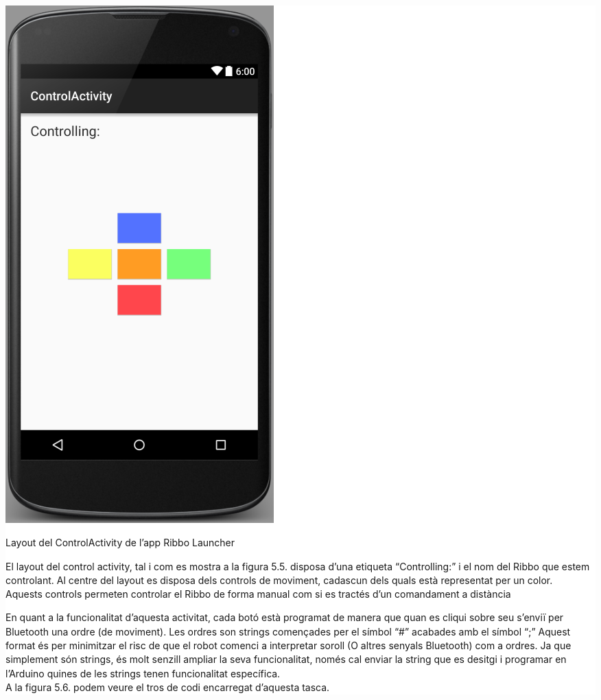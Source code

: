 [![](images/ScreenControlActivity.png)](/pti/index.php/File:ScreenControlActivity.png)

Layout del ControlActivity de l’app Ribbo Launcher

El layout del control activity, tal i com es mostra a la figura 5.5. disposa d’una etiqueta “Controlling:” i el nom del Ribbo que estem controlant. Al centre del layout es disposa dels controls de moviment, cadascun dels quals està representat per un color.  
Aquests controls permeten controlar el Ribbo de forma manual com si es tractés d’un comandament a distància

En quant a la funcionalitat d’aquesta activitat, cada botó està programat de manera que quan es cliqui sobre seu s’enviï per Bluetooth una ordre (de moviment). Les ordres son strings començades per el símbol “#” acabades amb el símbol “;” Aquest format és per minimitzar el risc de que el robot comenci a interpretar soroll (O altres senyals Bluetooth) com a ordres. Ja que simplement són strings, és molt senzill ampliar la seva funcionalitat, només cal enviar la string que es desitgi i programar en l’Arduino quines de les strings tenen funcionalitat específica.  
A la figura 5.6. podem veure el tros de codi encarregat d’aquesta tasca.
